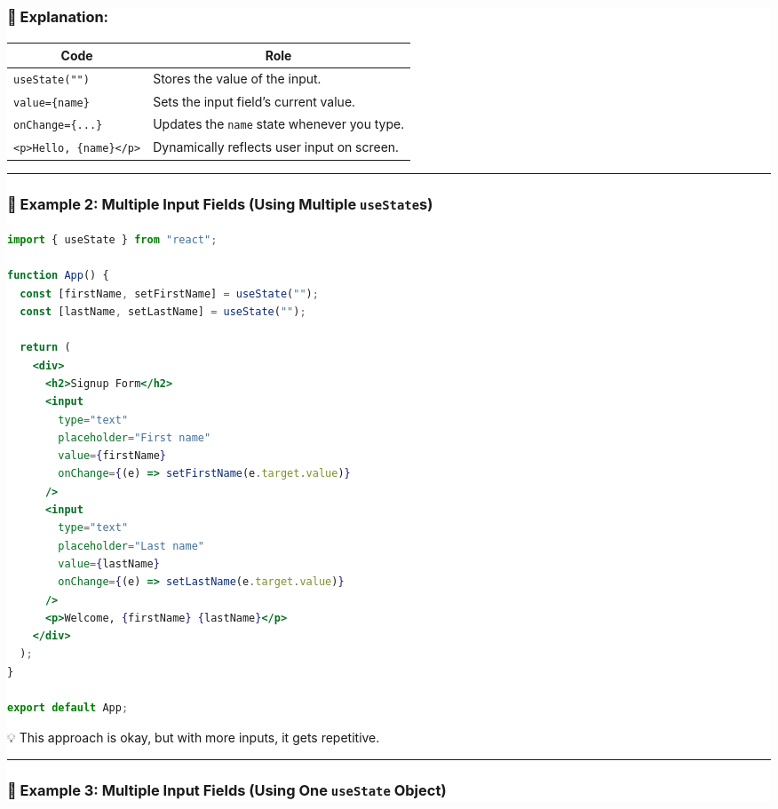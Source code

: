 ### 🧠 Explanation:

|Code|Role|
|---|---|
|`useState("")`|Stores the value of the input.|
|`value={name}`|Sets the input field’s current value.|
|`onChange={...}`|Updates the `name` state whenever you type.|
|`<p>Hello, {name}</p>`|Dynamically reflects user input on screen.|

---

### 🔹 Example 2: Multiple Input Fields (Using Multiple `useState`s)

```jsx
import { useState } from "react";

function App() {
  const [firstName, setFirstName] = useState("");
  const [lastName, setLastName] = useState("");

  return (
    <div>
      <h2>Signup Form</h2>
      <input
        type="text"
        placeholder="First name"
        value={firstName}
        onChange={(e) => setFirstName(e.target.value)}
      />
      <input
        type="text"
        placeholder="Last name"
        value={lastName}
        onChange={(e) => setLastName(e.target.value)}
      />
      <p>Welcome, {firstName} {lastName}</p>
    </div>
  );
}

export default App;
```

💡 This approach is okay, but with more inputs, it gets repetitive.

---

### 🔹 Example 3: Multiple Input Fields (Using One `useState` Object)
